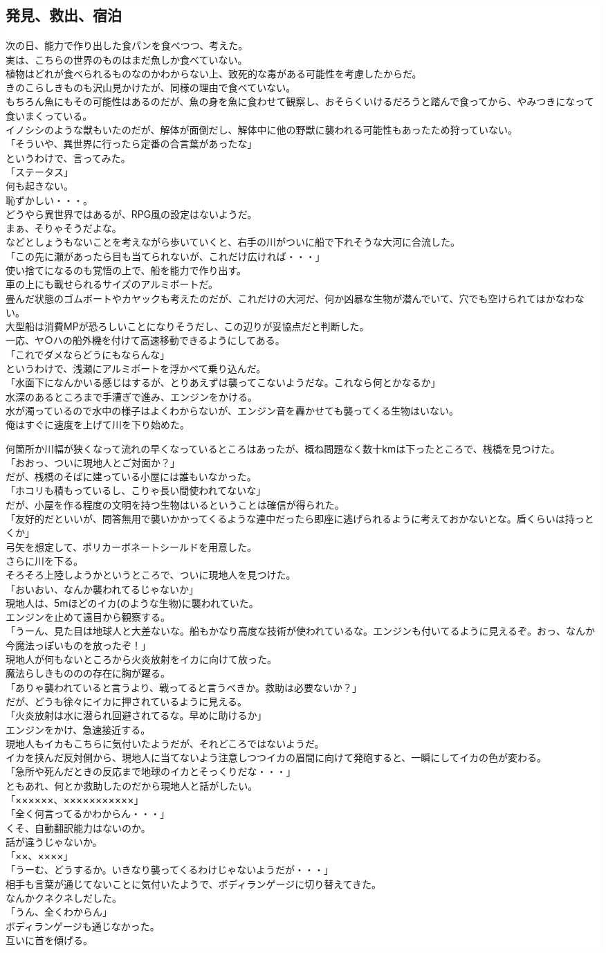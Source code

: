
## 発見、救出、宿泊
次の日、能力で作り出した食パンを食べつつ、考えた。  
実は、こちらの世界のものはまだ魚しか食べていない。  
植物はどれが食べられるものなのかわからない上、致死的な毒がある可能性を考慮したからだ。  
きのこらしきものも沢山見かけたが、同様の理由で食べていない。  
もちろん魚にもその可能性はあるのだが、魚の身を魚に食わせて観察し、おそらくいけるだろうと踏んで食ってから、やみつきになって食いまくっている。  
イノシシのような獣もいたのだが、解体が面倒だし、解体中に他の野獣に襲われる可能性もあったため狩っていない。  
「そういや、異世界に行ったら定番の合言葉があったな」  
というわけで、言ってみた。  
「ステータス」  
何も起きない。  
恥ずかしい・・・。  
どうやら異世界ではあるが、RPG風の設定はないようだ。  
まぁ、そりゃそうだよな。  
などとしょうもないことを考えながら歩いていくと、右手の川がついに船で下れそうな大河に合流した。  
「この先に瀬があったら目も当てられないが、これだけ広ければ・・・」  
使い捨てになるのも覚悟の上で、船を能力で作り出す。  
車の上にも載せられるサイズのアルミボートだ。  
畳んだ状態のゴムボートやカヤックも考えたのだが、これだけの大河だ、何か凶暴な生物が潜んでいて、穴でも空けられてはかなわない。  
大型船は消費MPが恐ろしいことになりそうだし、この辺りが妥協点だと判断した。  
一応、ヤ○ハの船外機を付けて高速移動できるようにしてある。  
「これでダメならどうにもならんな」  
というわけで、浅瀬にアルミボートを浮かべて乗り込んだ。  
「水面下になんかいる感じはするが、とりあえずは襲ってこないようだな。これなら何とかなるか」  
水深のあるところまで手漕ぎで進み、エンジンをかける。  
水が濁っているので水中の様子はよくわからないが、エンジン音を轟かせても襲ってくる生物はいない。  
俺はすぐに速度を上げて川を下り始めた。

何箇所か川幅が狭くなって流れの早くなっているところはあったが、概ね問題なく数十kmは下ったところで、桟橋を見つけた。  
「おおっ、ついに現地人とご対面か？」  
だが、桟橋のそばに建っている小屋には誰もいなかった。  
「ホコリも積もっているし、こりゃ長い間使われてないな」  
だが、小屋を作る程度の文明を持つ生物はいるということは確信が得られた。  
「友好的だといいが、問答無用で襲いかかってくるような連中だったら即座に逃げられるように考えておかないとな。盾くらいは持っとくか」  
弓矢を想定して、ポリカーボネートシールドを用意した。  
さらに川を下る。  
そろそろ上陸しようかというところで、ついに現地人を見つけた。  
「おいおい、なんか襲われてるじゃないか」  
現地人は、5mほどのイカ(のような生物)に襲われていた。  
エンジンを止めて遠目から観察する。  
「うーん、見た目は地球人と大差ないな。船もかなり高度な技術が使われているな。エンジンも付いてるように見えるぞ。おっ、なんか今魔法っぽいものを放ったぞ！」  
現地人が何もないところから火炎放射をイカに向けて放った。  
魔法らしきもののの存在に胸が躍る。  
「ありゃ襲われていると言うより、戦ってると言うべきか。救助は必要ないか？」  
だが、どうも徐々にイカに押されているように見える。  
「火炎放射は水に潜られ回避されてるな。早めに助けるか」  
エンジンをかけ、急速接近する。  
現地人もイカもこちらに気付いたようだが、それどころではないようだ。  
イカを挟んだ反対側から、現地人に当てないよう注意しつつイカの眉間に向けて発砲すると、一瞬にしてイカの色が変わる。  
「急所や死んだときの反応まで地球のイカとそっくりだな・・・」  
ともあれ、何とか救助したのだから現地人と話がしたい。  
「××××××、×××××××××××」  
「全く何言ってるかわからん・・・」  
くそ、自動翻訳能力はないのか。  
話が違うじゃないか。  
「××、××××」  
「うーむ、どうするか。いきなり襲ってくるわけじゃないようだが・・・」  
相手も言葉が通じてないことに気付いたようで、ボディランゲージに切り替えてきた。  
なんかクネクネしだした。  
「うん、全くわからん」  
ボディランゲージも通じなかった。  
互いに首を傾げる。  